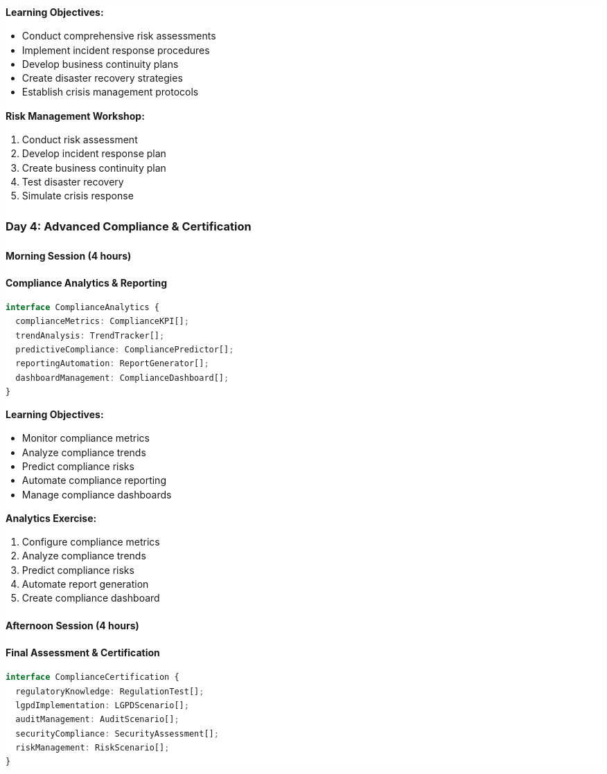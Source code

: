 **Learning Objectives:**
- Conduct comprehensive risk assessments
- Implement incident response procedures
- Develop business continuity plans
- Create disaster recovery strategies
- Establish crisis management protocols

**Risk Management Workshop:**
1. Conduct risk assessment
2. Develop incident response plan
3. Create business continuity plan
4. Test disaster recovery
5. Simulate crisis response

### **Day 4: Advanced Compliance & Certification**

#### **Morning Session (4 hours)**
**Compliance Analytics & Reporting**
```typescript
interface ComplianceAnalytics {
  complianceMetrics: ComplianceKPI[];
  trendAnalysis: TrendTracker[];
  predictiveCompliance: CompliancePredictor[];
  reportingAutomation: ReportGenerator[];
  dashboardManagement: ComplianceDashboard[];
}
```

**Learning Objectives:**
- Monitor compliance metrics
- Analyze compliance trends
- Predict compliance risks
- Automate compliance reporting
- Manage compliance dashboards

**Analytics Exercise:**
1. Configure compliance metrics
2. Analyze compliance trends
3. Predict compliance risks
4. Automate report generation
5. Create compliance dashboard

#### **Afternoon Session (4 hours)**
**Final Assessment & Certification**
```typescript
interface ComplianceCertification {
  regulatoryKnowledge: RegulationTest[];
  lgpdImplementation: LGPDScenario[];
  auditManagement: AuditScenario[];
  securityCompliance: SecurityAssessment[];
  riskManagement: RiskScenario[];
}
```
